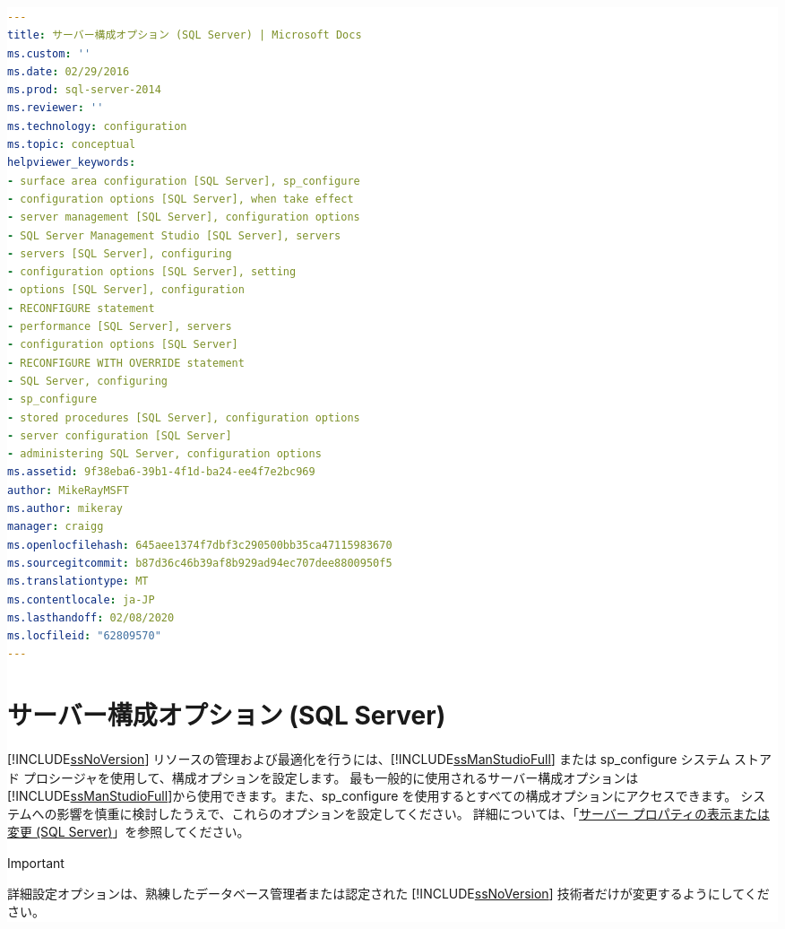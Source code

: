 ```yaml
---
title: サーバー構成オプション (SQL Server) | Microsoft Docs
ms.custom: ''
ms.date: 02/29/2016
ms.prod: sql-server-2014
ms.reviewer: ''
ms.technology: configuration
ms.topic: conceptual
helpviewer_keywords:
- surface area configuration [SQL Server], sp_configure
- configuration options [SQL Server], when take effect
- server management [SQL Server], configuration options
- SQL Server Management Studio [SQL Server], servers
- servers [SQL Server], configuring
- configuration options [SQL Server], setting
- options [SQL Server], configuration
- RECONFIGURE statement
- performance [SQL Server], servers
- configuration options [SQL Server]
- RECONFIGURE WITH OVERRIDE statement
- SQL Server, configuring
- sp_configure
- stored procedures [SQL Server], configuration options
- server configuration [SQL Server]
- administering SQL Server, configuration options
ms.assetid: 9f38eba6-39b1-4f1d-ba24-ee4f7e2bc969
author: MikeRayMSFT
ms.author: mikeray
manager: craigg
ms.openlocfilehash: 645aee1374f7dbf3c290500bb35ca47115983670
ms.sourcegitcommit: b87d36c46b39af8b929ad94ec707dee8800950f5
ms.translationtype: MT
ms.contentlocale: ja-JP
ms.lasthandoff: 02/08/2020
ms.locfileid: "62809570"
---
```

# <a name="server-configuration-options-sql-server"></a>サーバー構成オプション (SQL Server)
  
  [!INCLUDE[ssNoVersion](../../includes/ssnoversion-md.md)] リソースの管理および最適化を行うには、[!INCLUDE[ssManStudioFull](../../includes/ssmanstudiofull-md.md)] または sp_configure システム ストアド プロシージャを使用して、構成オプションを設定します。 最も一般的に使用されるサーバー構成オプションは [!INCLUDE[ssManStudioFull](../../includes/ssmanstudiofull-md.md)]から使用できます。また、sp_configure を使用するとすべての構成オプションにアクセスできます。 システムへの影響を慎重に検討したうえで、これらのオプションを設定してください。 詳細については、「[サーバー プロパティの表示または変更 &#40;SQL Server&#41;](view-or-change-server-properties-sql-server.md)」を参照してください。  
  
> [!IMPORTANT]  
>  詳細設定オプションは、熟練したデータベース管理者または認定された [!INCLUDE[ssNoVersion](../../includes/ssnoversion-md.md)] 技術者だけが変更するようにしてください。  
  